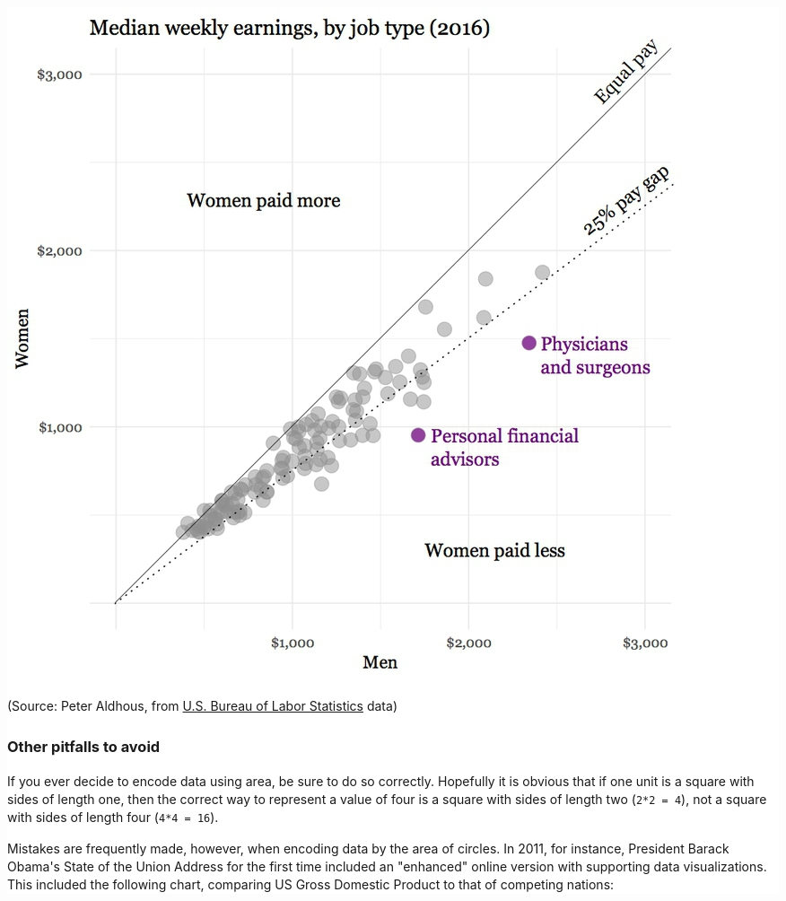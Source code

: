 ![](./img/salaries3.jpg)

(Source: Peter Aldhous, from [U.S. Bureau of Labor Statistics](https://www.bls.gov/cps/cpsaat39.htm) data)

### Other pitfalls to avoid

If you ever decide to encode data using area, be sure to do so correctly. Hopefully it is obvious that if one unit is a square with sides of length one, then the correct way to represent a value of four is a square with sides of length two (`2*2 = 4`), not a square with sides of length four (`4*4 = 16`).

Mistakes are frequently made, however, when encoding data by the area of circles. In 2011, for instance, President Barack Obama's State of the Union Address for the first time included an "enhanced" online version with supporting data visualizations. This included the following chart, comparing US Gross Domestic Product to that of competing nations:
